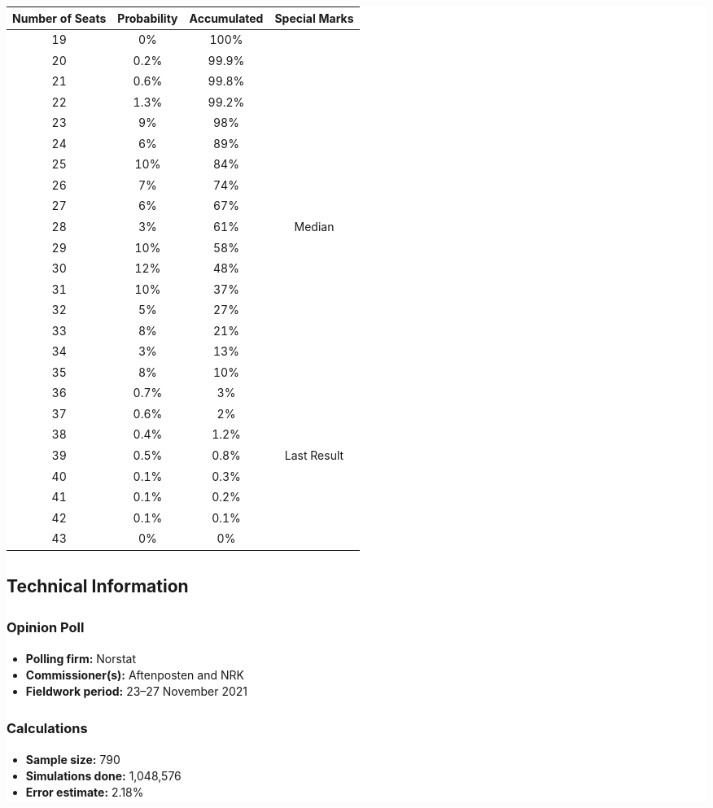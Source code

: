 | Number of Seats | Probability | Accumulated | Special Marks |
|:---------------:|:-----------:|:-----------:|:-------------:|
| 19 | 0% | 100% |  |
| 20 | 0.2% | 99.9% |  |
| 21 | 0.6% | 99.8% |  |
| 22 | 1.3% | 99.2% |  |
| 23 | 9% | 98% |  |
| 24 | 6% | 89% |  |
| 25 | 10% | 84% |  |
| 26 | 7% | 74% |  |
| 27 | 6% | 67% |  |
| 28 | 3% | 61% | Median |
| 29 | 10% | 58% |  |
| 30 | 12% | 48% |  |
| 31 | 10% | 37% |  |
| 32 | 5% | 27% |  |
| 33 | 8% | 21% |  |
| 34 | 3% | 13% |  |
| 35 | 8% | 10% |  |
| 36 | 0.7% | 3% |  |
| 37 | 0.6% | 2% |  |
| 38 | 0.4% | 1.2% |  |
| 39 | 0.5% | 0.8% | Last Result |
| 40 | 0.1% | 0.3% |  |
| 41 | 0.1% | 0.2% |  |
| 42 | 0.1% | 0.1% |  |
| 43 | 0% | 0% |  |


## Technical Information

### Opinion Poll

+ **Polling firm:** Norstat
+ **Commissioner(s):** Aftenposten and NRK
+ **Fieldwork period:** 23–27 November 2021

### Calculations

+ **Sample size:** 790
+ **Simulations done:** 1,048,576
+ **Error estimate:** 2.18%

